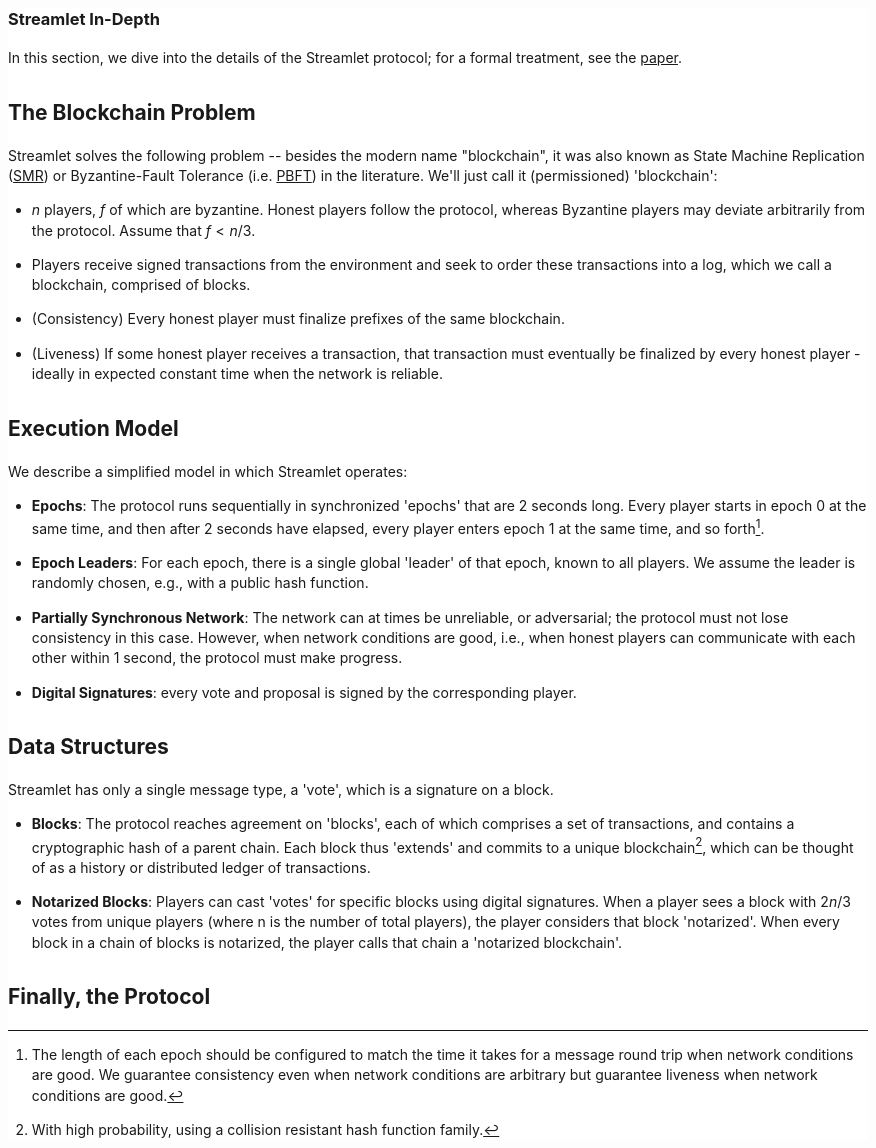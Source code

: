 ### Streamlet In-Depth

In this section, we dive into the details of the Streamlet protocol; for a formal treatment, see the [paper](https://eprint.iacr.org/2020/088).

## The Blockchain Problem

Streamlet solves the following problem -- besides the modern name "blockchain", it was also known as State Machine Replication ([SMR](https://decentralizedthoughts.github.io/2019-10-25-flavours-of-state-machine-replication/)) or Byzantine-Fault Tolerance (i.e. [PBFT](http://pmg.csail.mit.edu/papers/osdi99.pdf)) in the literature. We'll just call it (permissioned) 'blockchain':

* $n$ players, $f$ of which are byzantine. Honest players follow the protocol, whereas Byzantine players may deviate arbitrarily from the protocol. Assume that $f <n/3$.

* Players receive signed transactions from the environment and seek to order these transactions into a log, which we call a blockchain, comprised of blocks.

* (Consistency) Every honest player must finalize prefixes of the same blockchain.

* (Liveness) If some honest player receives a transaction, that transaction must eventually be finalized by every honest player - ideally in expected constant time when the network is reliable.

## Execution Model

We describe a simplified model in which Streamlet operates:

* **Epochs**: The protocol runs sequentially in synchronized 'epochs' that are 2 seconds long. Every player starts in epoch 0 at the same time, and then after 2 seconds have elapsed, every player enters epoch 1 at the same time, and so forth[^1].

* **Epoch Leaders**: For each epoch, there is a single global 'leader' of that epoch, known to all players. We assume the leader is randomly chosen, e.g., with a public hash function.

* **Partially Synchronous Network**: The network can at times be unreliable, or adversarial; the protocol must not lose consistency in this case. However, when network conditions are good, i.e., when honest players can communicate with each other within 1 second, the protocol must make progress.

* **Digital Signatures**: every vote and proposal is signed by the corresponding player.

## Data Structures

Streamlet has only a single message type, a 'vote', which is a signature on a block.

* **Blocks**: The protocol reaches agreement on 'blocks', each of which comprises a set of transactions, and contains a cryptographic hash of a parent chain. Each block thus 'extends' and commits to a unique blockchain[^2], which can be thought of as a history or distributed ledger of transactions.

* **Notarized Blocks**: Players can cast 'votes' for specific blocks using digital signatures. When a player sees a block with $2n/3$ votes from unique players (where n is the number of total players), the player considers that block 'notarized'. When every block in a chain of blocks is notarized, the player calls that chain a 'notarized blockchain'.

## Finally, the Protocol


[^1]: The length of each epoch should be configured to match the time it takes for a message round trip when network conditions are good. We guarantee consistency even when network conditions are arbitrary but guarantee liveness when network conditions are good.
[^2]: With high probability, using a collision resistant hash function family.